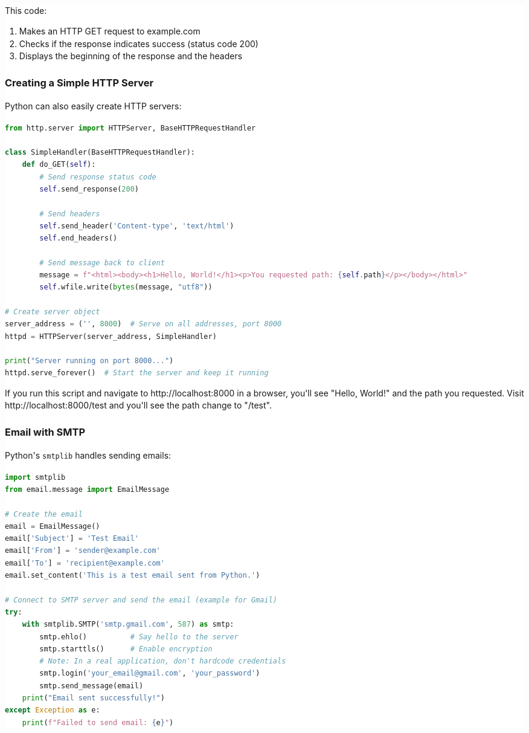 This code:

1. Makes an HTTP GET request to example.com
2. Checks if the response indicates success (status code 200)
3. Displays the beginning of the response and the headers

### Creating a Simple HTTP Server

Python can also easily create HTTP servers:

```python
from http.server import HTTPServer, BaseHTTPRequestHandler

class SimpleHandler(BaseHTTPRequestHandler):
    def do_GET(self):
        # Send response status code
        self.send_response(200)
      
        # Send headers
        self.send_header('Content-type', 'text/html')
        self.end_headers()
      
        # Send message back to client
        message = f"<html><body><h1>Hello, World!</h1><p>You requested path: {self.path}</p></body></html>"
        self.wfile.write(bytes(message, "utf8"))

# Create server object
server_address = ('', 8000)  # Serve on all addresses, port 8000
httpd = HTTPServer(server_address, SimpleHandler)

print("Server running on port 8000...")
httpd.serve_forever()  # Start the server and keep it running
```

If you run this script and navigate to http://localhost:8000 in a browser, you'll see "Hello, World!" and the path you requested. Visit http://localhost:8000/test and you'll see the path change to "/test".

### Email with SMTP

Python's `smtplib` handles sending emails:

```python
import smtplib
from email.message import EmailMessage

# Create the email
email = EmailMessage()
email['Subject'] = 'Test Email'
email['From'] = 'sender@example.com'
email['To'] = 'recipient@example.com'
email.set_content('This is a test email sent from Python.')

# Connect to SMTP server and send the email (example for Gmail)
try:
    with smtplib.SMTP('smtp.gmail.com', 587) as smtp:
        smtp.ehlo()          # Say hello to the server
        smtp.starttls()      # Enable encryption
        # Note: In a real application, don't hardcode credentials
        smtp.login('your_email@gmail.com', 'your_password')
        smtp.send_message(email)
    print("Email sent successfully!")
except Exception as e:
    print(f"Failed to send email: {e}")
```
